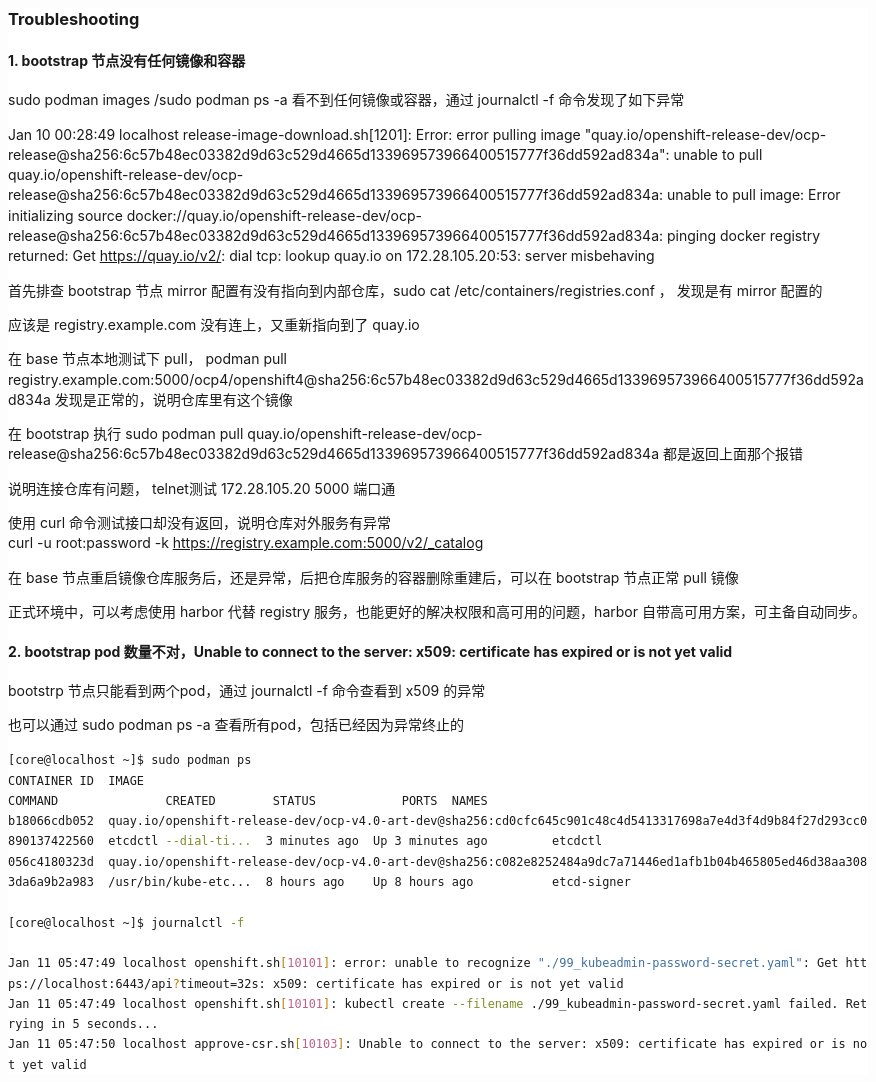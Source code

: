 ### Troubleshooting

#### 1. bootstrap 节点没有任何镜像和容器

sudo podman images /sudo podman ps -a 看不到任何镜像或容器，通过 journalctl -f 命令发现了如下异常

Jan 10 00:28:49 localhost release-image-download.sh[1201]: Error: error pulling image "quay.io/openshift-release-dev/ocp-release@sha256:6c57b48ec03382d9d63c529d4665d133969573966400515777f36dd592ad834a": unable to pull quay.io/openshift-release-dev/ocp-release@sha256:6c57b48ec03382d9d63c529d4665d133969573966400515777f36dd592ad834a: unable to pull image: Error initializing source docker://quay.io/openshift-release-dev/ocp-release@sha256:6c57b48ec03382d9d63c529d4665d133969573966400515777f36dd592ad834a: pinging docker registry returned: Get https://quay.io/v2/: dial tcp: lookup quay.io on 172.28.105.20:53: server misbehaving

首先排查 bootstrap 节点 mirror 配置有没有指向到内部仓库，sudo cat /etc/containers/registries.conf ， 发现是有 mirror 配置的

应该是 registry.example.com 没有连上，又重新指向到了 quay.io

在 base 节点本地测试下 pull， podman pull registry.example.com:5000/ocp4/openshift4@sha256:6c57b48ec03382d9d63c529d4665d133969573966400515777f36dd592ad834a 发现是正常的，说明仓库里有这个镜像

在 bootstrap 执行 sudo podman pull  quay.io/openshift-release-dev/ocp-release@sha256:6c57b48ec03382d9d63c529d4665d133969573966400515777f36dd592ad834a 都是返回上面那个报错

说明连接仓库有问题， telnet测试 172.28.105.20 5000 端口通

使用 curl 命令测试接口却没有返回，说明仓库对外服务有异常  
curl -u root:password -k https://registry.example.com:5000/v2/_catalog

在 base 节点重启镜像仓库服务后，还是异常，后把仓库服务的容器删除重建后，可以在 bootstrap 节点正常 pull 镜像

正式环境中，可以考虑使用 harbor 代替 registry 服务，也能更好的解决权限和高可用的问题，harbor 自带高可用方案，可主备自动同步。

#### 2. bootstrap pod 数量不对，Unable to connect to the server: x509: certificate has expired or is not yet valid
bootstrp 节点只能看到两个pod，通过 journalctl -f 命令查看到 x509 的异常

也可以通过 sudo podman ps -a 查看所有pod，包括已经因为异常终止的

```bash
[core@localhost ~]$ sudo podman ps
CONTAINER ID  IMAGE                                                                                                                   COMMAND               CREATED        STATUS            PORTS  NAMES
b18066cdb052  quay.io/openshift-release-dev/ocp-v4.0-art-dev@sha256:cd0cfc645c901c48c4d5413317698a7e4d3f4d9b84f27d293cc0890137422560  etcdctl --dial-ti...  3 minutes ago  Up 3 minutes ago         etcdctl
056c4180323d  quay.io/openshift-release-dev/ocp-v4.0-art-dev@sha256:c082e8252484a9dc7a71446ed1afb1b04b465805ed46d38aa3083da6a9b2a983  /usr/bin/kube-etc...  8 hours ago    Up 8 hours ago           etcd-signer

[core@localhost ~]$ journalctl -f

Jan 11 05:47:49 localhost openshift.sh[10101]: error: unable to recognize "./99_kubeadmin-password-secret.yaml": Get https://localhost:6443/api?timeout=32s: x509: certificate has expired or is not yet valid
Jan 11 05:47:49 localhost openshift.sh[10101]: kubectl create --filename ./99_kubeadmin-password-secret.yaml failed. Retrying in 5 seconds...
Jan 11 05:47:50 localhost approve-csr.sh[10103]: Unable to connect to the server: x509: certificate has expired or is not yet valid

```
